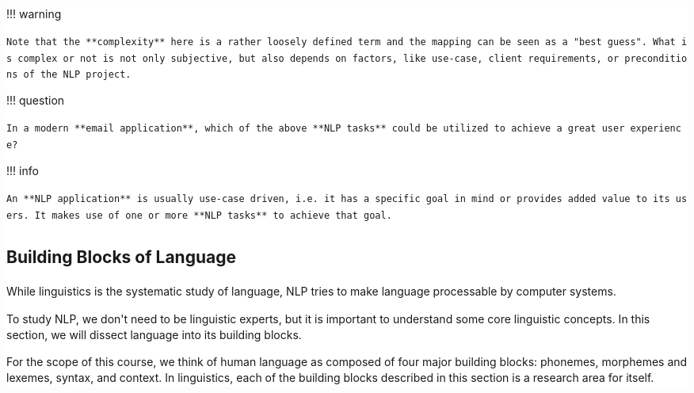 !!! warning

    Note that the **complexity** here is a rather loosely defined term and the mapping can be seen as a "best guess". What is complex or not is not only subjective, but also depends on factors, like use-case, client requirements, or preconditions of the NLP project.

!!! question

    In a modern **email application**, which of the above **NLP tasks** could be utilized to achieve a great user experience?



!!! info

    An **NLP application** is usually use-case driven, i.e. it has a specific goal in mind or provides added value to its users. It makes use of one or more **NLP tasks** to achieve that goal.



## Building Blocks of Language

While linguistics is the systematic study of language, NLP tries to make language processable by computer systems.

To study NLP, we don't need to be linguistic experts, but it is important to understand some core linguistic concepts. In this section, we will dissect language into its building blocks.

For the scope of this course, we think of human language as composed of four major building blocks: phonemes, morphemes and lexemes, syntax, and context.
In linguistics, each of the building blocks described in this section is a research area for itself.
